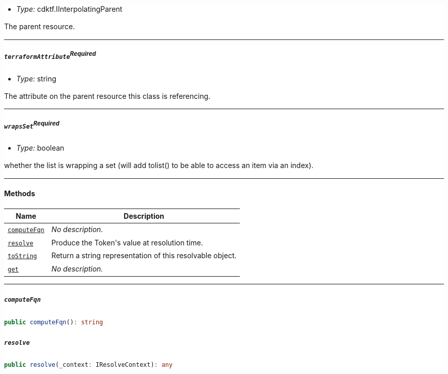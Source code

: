 - *Type:* cdktf.IInterpolatingParent

The parent resource.

---

##### `terraformAttribute`<sup>Required</sup> <a name="terraformAttribute" id="@cdktf/provider-azurestack.dataAzurestackPublicIps.DataAzurestackPublicIpsPublicIpsList.Initializer.parameter.terraformAttribute"></a>

- *Type:* string

The attribute on the parent resource this class is referencing.

---

##### `wrapsSet`<sup>Required</sup> <a name="wrapsSet" id="@cdktf/provider-azurestack.dataAzurestackPublicIps.DataAzurestackPublicIpsPublicIpsList.Initializer.parameter.wrapsSet"></a>

- *Type:* boolean

whether the list is wrapping a set (will add tolist() to be able to access an item via an index).

---

#### Methods <a name="Methods" id="Methods"></a>

| **Name** | **Description** |
| --- | --- |
| <code><a href="#@cdktf/provider-azurestack.dataAzurestackPublicIps.DataAzurestackPublicIpsPublicIpsList.computeFqn">computeFqn</a></code> | *No description.* |
| <code><a href="#@cdktf/provider-azurestack.dataAzurestackPublicIps.DataAzurestackPublicIpsPublicIpsList.resolve">resolve</a></code> | Produce the Token's value at resolution time. |
| <code><a href="#@cdktf/provider-azurestack.dataAzurestackPublicIps.DataAzurestackPublicIpsPublicIpsList.toString">toString</a></code> | Return a string representation of this resolvable object. |
| <code><a href="#@cdktf/provider-azurestack.dataAzurestackPublicIps.DataAzurestackPublicIpsPublicIpsList.get">get</a></code> | *No description.* |

---

##### `computeFqn` <a name="computeFqn" id="@cdktf/provider-azurestack.dataAzurestackPublicIps.DataAzurestackPublicIpsPublicIpsList.computeFqn"></a>

```typescript
public computeFqn(): string
```

##### `resolve` <a name="resolve" id="@cdktf/provider-azurestack.dataAzurestackPublicIps.DataAzurestackPublicIpsPublicIpsList.resolve"></a>

```typescript
public resolve(_context: IResolveContext): any
```
